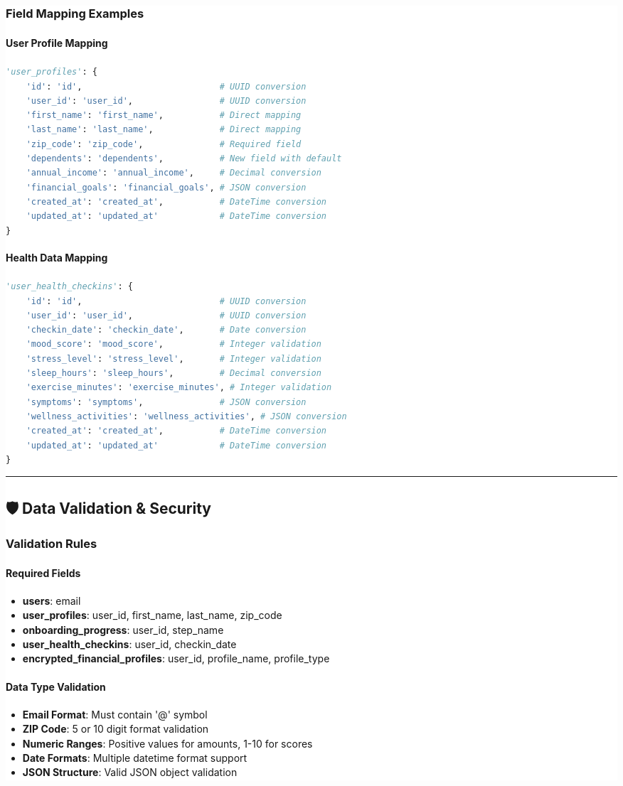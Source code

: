 ### **Field Mapping Examples**

#### **User Profile Mapping**
```python
'user_profiles': {
    'id': 'id',                           # UUID conversion
    'user_id': 'user_id',                 # UUID conversion
    'first_name': 'first_name',           # Direct mapping
    'last_name': 'last_name',             # Direct mapping
    'zip_code': 'zip_code',               # Required field
    'dependents': 'dependents',           # New field with default
    'annual_income': 'annual_income',     # Decimal conversion
    'financial_goals': 'financial_goals', # JSON conversion
    'created_at': 'created_at',           # DateTime conversion
    'updated_at': 'updated_at'            # DateTime conversion
}
```

#### **Health Data Mapping**
```python
'user_health_checkins': {
    'id': 'id',                           # UUID conversion
    'user_id': 'user_id',                 # UUID conversion
    'checkin_date': 'checkin_date',       # Date conversion
    'mood_score': 'mood_score',           # Integer validation
    'stress_level': 'stress_level',       # Integer validation
    'sleep_hours': 'sleep_hours',         # Decimal conversion
    'exercise_minutes': 'exercise_minutes', # Integer validation
    'symptoms': 'symptoms',               # JSON conversion
    'wellness_activities': 'wellness_activities', # JSON conversion
    'created_at': 'created_at',           # DateTime conversion
    'updated_at': 'updated_at'            # DateTime conversion
}
```

---

## **🛡️ Data Validation & Security**

### **Validation Rules**

#### **Required Fields**
- **users**: email
- **user_profiles**: user_id, first_name, last_name, zip_code
- **onboarding_progress**: user_id, step_name
- **user_health_checkins**: user_id, checkin_date
- **encrypted_financial_profiles**: user_id, profile_name, profile_type

#### **Data Type Validation**
- **Email Format**: Must contain '@' symbol
- **ZIP Code**: 5 or 10 digit format validation
- **Numeric Ranges**: Positive values for amounts, 1-10 for scores
- **Date Formats**: Multiple datetime format support
- **JSON Structure**: Valid JSON object validation
